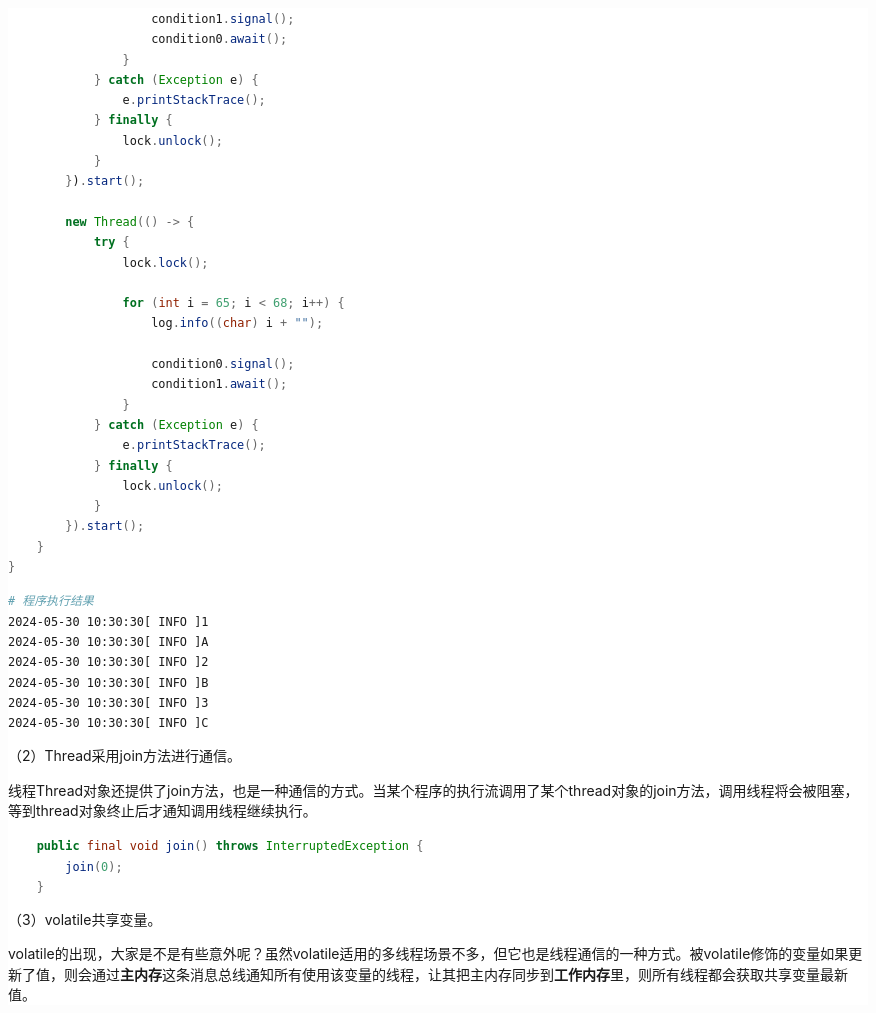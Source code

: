 ```java
                    condition1.signal();
                    condition0.await();
                }
            } catch (Exception e) {
                e.printStackTrace();
            } finally {
                lock.unlock();
            }
        }).start();

        new Thread(() -> {
            try {
                lock.lock();

                for (int i = 65; i < 68; i++) {
                    log.info((char) i + "");

                    condition0.signal();
                    condition1.await();
                }
            } catch (Exception e) {
                e.printStackTrace();
            } finally {
                lock.unlock();
            }
        }).start();
    }
}
```

```sh
# 程序执行结果
2024-05-30 10:30:30[ INFO ]1
2024-05-30 10:30:30[ INFO ]A
2024-05-30 10:30:30[ INFO ]2
2024-05-30 10:30:30[ INFO ]B
2024-05-30 10:30:30[ INFO ]3
2024-05-30 10:30:30[ INFO ]C
```

（2）Thread采用join方法进行通信。

线程Thread对象还提供了join方法，也是一种通信的方式。当某个程序的执行流调用了某个thread对象的join方法，调用线程将会被阻塞，等到thread对象终止后才通知调用线程继续执行。

```java
    public final void join() throws InterruptedException {
        join(0);
    }
```

（3）volatile共享变量。

volatile的出现，大家是不是有些意外呢？虽然volatile适用的多线程场景不多，但它也是线程通信的一种方式。被volatile修饰的变量如果更新了值，则会通过**主内存**这条消息总线通知所有使用该变量的线程，让其把主内存同步到**工作内存**里，则所有线程都会获取共享变量最新值。
